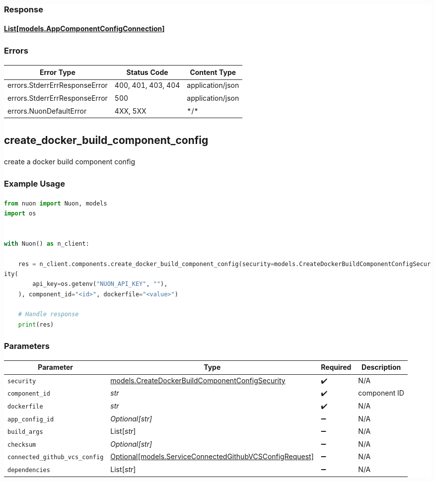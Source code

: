 ### Response

**[List[models.AppComponentConfigConnection]](../../models/.md)**

### Errors

| Error Type                    | Status Code                   | Content Type                  |
| ----------------------------- | ----------------------------- | ----------------------------- |
| errors.StderrErrResponseError | 400, 401, 403, 404            | application/json              |
| errors.StderrErrResponseError | 500                           | application/json              |
| errors.NuonDefaultError       | 4XX, 5XX                      | \*/\*                         |

## create_docker_build_component_config

create a docker build component config

### Example Usage


```python
from nuon import Nuon, models
import os


with Nuon() as n_client:

    res = n_client.components.create_docker_build_component_config(security=models.CreateDockerBuildComponentConfigSecurity(
        api_key=os.getenv("NUON_API_KEY", ""),
    ), component_id="<id>", dockerfile="<value>")

    # Handle response
    print(res)

```

### Parameters

| Parameter                                                                                                         | Type                                                                                                              | Required                                                                                                          | Description                                                                                                       |
| ----------------------------------------------------------------------------------------------------------------- | ----------------------------------------------------------------------------------------------------------------- | ----------------------------------------------------------------------------------------------------------------- | ----------------------------------------------------------------------------------------------------------------- |
| `security`                                                                                                        | [models.CreateDockerBuildComponentConfigSecurity](../../models/createdockerbuildcomponentconfigsecurity.md)       | :heavy_check_mark:                                                                                                | N/A                                                                                                               |
| `component_id`                                                                                                    | *str*                                                                                                             | :heavy_check_mark:                                                                                                | component ID                                                                                                      |
| `dockerfile`                                                                                                      | *str*                                                                                                             | :heavy_check_mark:                                                                                                | N/A                                                                                                               |
| `app_config_id`                                                                                                   | *Optional[str]*                                                                                                   | :heavy_minus_sign:                                                                                                | N/A                                                                                                               |
| `build_args`                                                                                                      | List[*str*]                                                                                                       | :heavy_minus_sign:                                                                                                | N/A                                                                                                               |
| `checksum`                                                                                                        | *Optional[str]*                                                                                                   | :heavy_minus_sign:                                                                                                | N/A                                                                                                               |
| `connected_github_vcs_config`                                                                                     | [Optional[models.ServiceConnectedGithubVCSConfigRequest]](../../models/serviceconnectedgithubvcsconfigrequest.md) | :heavy_minus_sign:                                                                                                | N/A                                                                                                               |
| `dependencies`                                                                                                    | List[*str*]                                                                                                       | :heavy_minus_sign:                                                                                                | N/A                                                                                                               |